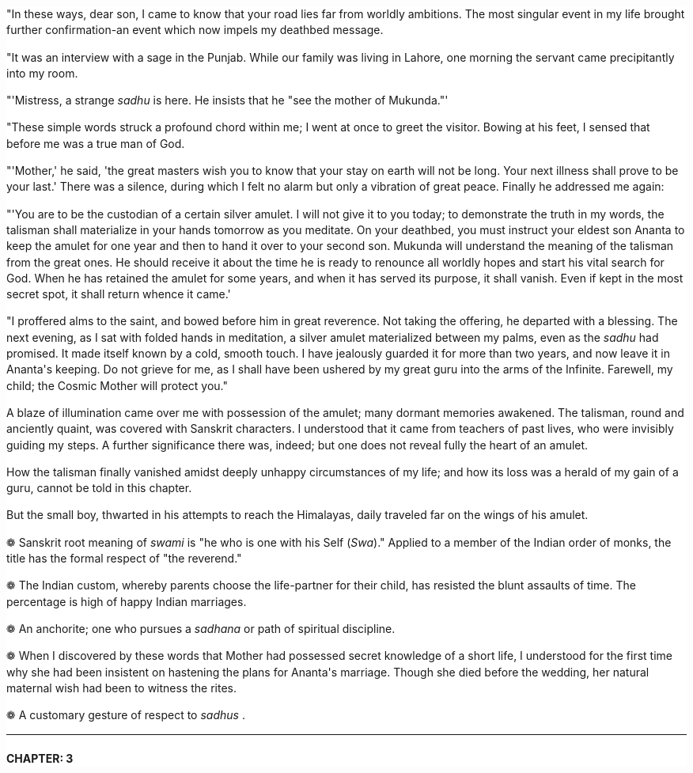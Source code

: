 "In these ways, dear son, I came to know that your road lies far from worldly ambitions. The most singular event in my life brought further confirmation-an event which now impels my deathbed message.

"It was an interview with a sage in the Punjab. While our family was living in Lahore, one morning the servant came precipitantly into my room.

"'Mistress, a strange _sadhu_  is here. He insists that he "see the mother of Mukunda."'

"These simple words struck a profound chord within me; I went at once to greet the visitor. Bowing at his feet, I sensed that before me was a true man of God.

"'Mother,' he said, 'the great masters wish you to know that your stay on earth will not be long. Your next illness shall prove to be your last.'  There was a silence, during which I felt no alarm but only a vibration of great peace. Finally he addressed me again:

"'You are to be the custodian of a certain silver amulet. I will not give it to you today; to demonstrate the truth in my words, the talisman shall materialize in your hands tomorrow as you meditate. On your deathbed, you must instruct your eldest son Ananta to keep the amulet for one year and then to hand it over to your second son. Mukunda will understand the meaning of the talisman from the great ones. He should receive it about the time he is ready to renounce all worldly hopes and start his vital search for God. When he has retained the amulet for some years, and when it has served its purpose, it shall vanish. Even if kept in the most secret spot, it shall return whence it came.'

"I proffered alms  to the saint, and bowed before him in great reverence. Not taking the offering, he departed with a blessing. The next evening, as I sat with folded hands in meditation, a silver amulet materialized between my palms, even as the _sadhu_ had promised. It made itself known by a cold, smooth touch. I have jealously guarded it for more than two years, and now leave it in Ananta's keeping. Do not grieve for me, as I shall have been ushered by my great guru into the arms of the Infinite. Farewell, my child; the Cosmic Mother will protect you."

A blaze of illumination came over me with possession of the amulet; many dormant memories awakened. The talisman, round and anciently quaint, was covered with Sanskrit characters. I understood that it came from teachers of past lives, who were invisibly guiding my steps. A further significance there was, indeed; but one does not reveal fully the heart of an amulet.

How the talisman finally vanished amidst deeply unhappy circumstances of my life; and how its loss was a herald of my gain of a guru, cannot be told in this chapter.

But the small boy, thwarted in his attempts to reach the Himalayas, daily traveled far on the wings of his amulet.

❁ Sanskrit root meaning of _swami_ is "he who is one with his Self (_Swa_)." Applied to a member of the Indian order of monks, the title has the formal respect of "the reverend."

❁ The Indian custom, whereby parents choose the life-partner for their child, has resisted the blunt assaults of time. The percentage is high of happy Indian marriages.

❁ An anchorite; one who pursues a _sadhana_ or path of spiritual discipline.

❁ When I discovered by these words that Mother had possessed secret knowledge of a short life, I understood for the first time why she had been insistent on hastening the plans for Ananta's marriage. Though she died before the wedding, her natural maternal wish had been to witness the rites.

❁ A customary gesture of respect to _sadhus_ .

---

#### CHAPTER: 3
